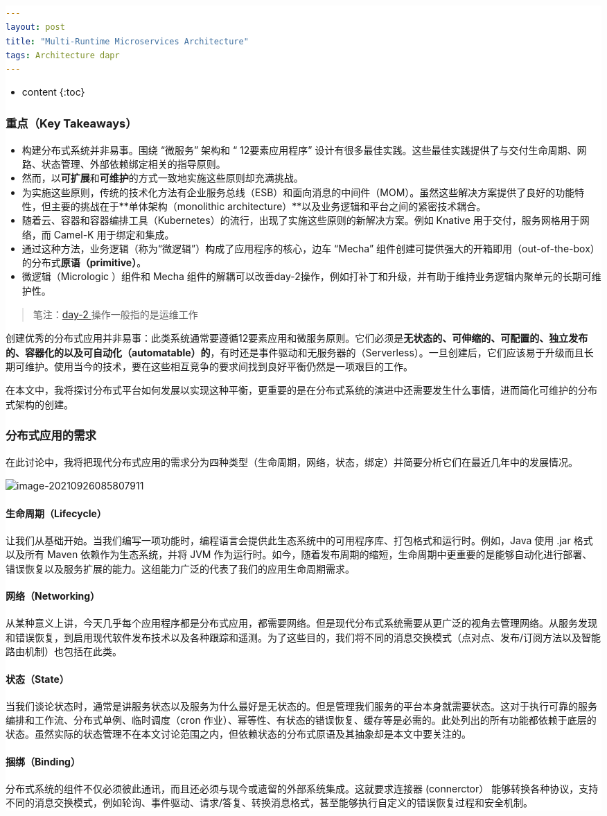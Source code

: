 ```yaml
---
layout: post
title: "Multi-Runtime Microservices Architecture"
tags: Architecture dapr
---
```


* content
{:toc}


### 重点（Key Takeaways）

- 构建分布式系统并非易事。围绕 “微服务” 架构和 “ 12要素应用程序” 设计有很多最佳实践。这些最佳实践提供了与交付生命周期、网路、状态管理、外部依赖绑定相关的指导原则。
- 然而，以**可扩展**和**可维护**的方式一致地实施这些原则却充满挑战。
- 为实施这些原则，传统的技术化方法有企业服务总线（ESB）和面向消息的中间件（MOM）。虽然这些解决方案提供了良好的功能特性，但主要的挑战在于**单体架构（monolithic architecture）**以及业务逻辑和平台之间的紧密技术耦合。
- 随着云、容器和容器编排工具（Kubernetes）的流行，出现了实施这些原则的新解决方案。例如 Knative 用于交付，服务网格用于网络，而 Camel-K 用于绑定和集成。
- 通过这种方法，业务逻辑（称为“微逻辑”）构成了应用程序的核心，边车 “Mecha” 组件创建可提供强大的开箱即用（out-of-the-box）的分布式**原语（primitive）**。
- 微逻辑（Micrologic ）组件和 Mecha 组件的解耦可以改善day-2操作，例如打补丁和升级，并有助于维持业务逻辑内聚单元的长期可维护性。



> 笔注：[day-2 ](https://codilime.com/day-0-day-1-day-2-the-software-lifecycle-in-the-cloud-age/) 操作一般指的是运维工作

创建优秀的分布式应用并非易事：此类系统通常要遵循12要素应用和微服务原则。它们必须是**无状态的、可伸缩的、可配置的、独立发布的、容器化的以及可自动化（automatable）的**，有时还是事件驱动和无服务器的（Serverless）。一旦创建后，它们应该易于升级而且长期可维护。使用当今的技术，要在这些相互竞争的要求间找到良好平衡仍然是一项艰巨的工作。

在本文中，我将探讨分布式平台如何发展以实现这种平衡，更重要的是在分布式系统的演进中还需要发生什么事情，进而简化可维护的分布式架构的创建。

### 分布式应用的需求

在此讨论中，我将把现代分布式应用的需求分为四种类型（生命周期，网络，状态，绑定）并简要分析它们在最近几年中的发展情况。

![image-20210926085807911](https://cdn.jsdelivr.net/gh/penghuima/ImageBed@master/img/blog_file/PicGo-Github-ImgBedimage-20210926085807911.png)

#### 生命周期（Lifecycle）

让我们从基础开始。当我们编写一项功能时，编程语言会提供此生态系统中的可用程序库、打包格式和运行时。例如，Java 使用 .jar 格式以及所有 Maven 依赖作为生态系统，并将 JVM 作为运行时。如今，随着发布周期的缩短，生命周期中更重要的是能够自动化进行部署、错误恢复以及服务扩展的能力。这组能力广泛的代表了我们的应用生命周期需求。

#### 网络（Networking）

从某种意义上讲，今天几乎每个应用程序都是分布式应用，都需要网络。但是现代分布式系统需要从更广泛的视角去管理网络。从服务发现和错误恢复，到启用现代软件发布技术以及各种跟踪和遥测。为了这些目的，我们将不同的消息交换模式（点对点、发布/订阅方法以及智能路由机制）也包括在此类。

#### 状态（State）

当我们谈论状态时，通常是讲服务状态以及服务为什么最好是无状态的。但是管理我们服务的平台本身就需要状态。这对于执行可靠的服务编排和工作流、分布式单例、临时调度（cron 作业）、幂等性、有状态的错误恢复、缓存等是必需的。此处列出的所有功能都依赖于底层的状态。虽然实际的状态管理不在本文讨论范围之内，但依赖状态的分布式原语及其抽象却是本文中要关注的。 

#### 捆绑（Binding）

分布式系统的组件不仅必须彼此通讯，而且还必须与现今或遗留的外部系统集成。这就要求连接器 (connerctor） 能够转换各种协议，支持不同的消息交换模式，例如轮询、事件驱动、请求/答复、转换消息格式，甚至能够执行自定义的错误恢复过程和安全机制。
